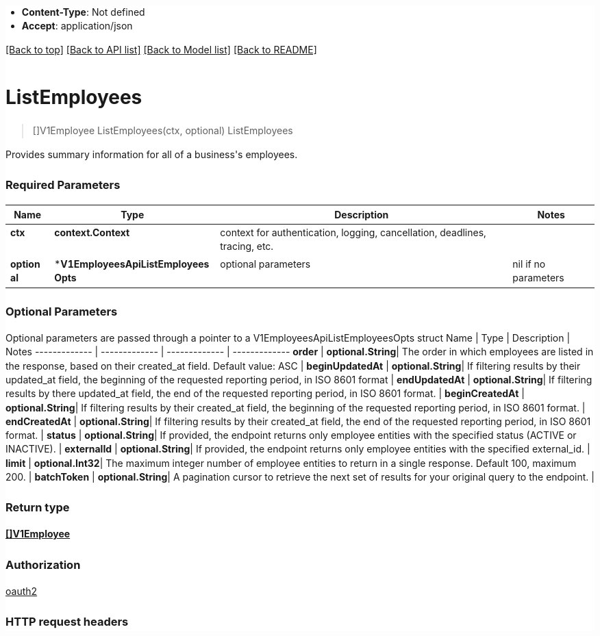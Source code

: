  - **Content-Type**: Not defined
 - **Accept**: application/json

[[Back to top]](#) [[Back to API list]](../README.md#documentation-for-api-endpoints) [[Back to Model list]](../README.md#documentation-for-models) [[Back to README]](../README.md)

# **ListEmployees**
> []V1Employee ListEmployees(ctx, optional)
ListEmployees

Provides summary information for all of a business's employees.

### Required Parameters

Name | Type | Description  | Notes
------------- | ------------- | ------------- | -------------
 **ctx** | **context.Context** | context for authentication, logging, cancellation, deadlines, tracing, etc.
 **optional** | ***V1EmployeesApiListEmployeesOpts** | optional parameters | nil if no parameters

### Optional Parameters
Optional parameters are passed through a pointer to a V1EmployeesApiListEmployeesOpts struct
Name | Type | Description  | Notes
------------- | ------------- | ------------- | -------------
 **order** | **optional.String**| The order in which employees are listed in the response, based on their created_at field.      Default value: ASC | 
 **beginUpdatedAt** | **optional.String**| If filtering results by their updated_at field, the beginning of the requested reporting period, in ISO 8601 format | 
 **endUpdatedAt** | **optional.String**| If filtering results by there updated_at field, the end of the requested reporting period, in ISO 8601 format. | 
 **beginCreatedAt** | **optional.String**| If filtering results by their created_at field, the beginning of the requested reporting period, in ISO 8601 format. | 
 **endCreatedAt** | **optional.String**| If filtering results by their created_at field, the end of the requested reporting period, in ISO 8601 format. | 
 **status** | **optional.String**| If provided, the endpoint returns only employee entities with the specified status (ACTIVE or INACTIVE). | 
 **externalId** | **optional.String**| If provided, the endpoint returns only employee entities with the specified external_id. | 
 **limit** | **optional.Int32**| The maximum integer number of employee entities to return in a single response. Default 100, maximum 200. | 
 **batchToken** | **optional.String**| A pagination cursor to retrieve the next set of results for your original query to the endpoint. | 

### Return type

[**[]V1Employee**](V1Employee.md)

### Authorization

[oauth2](../README.md#oauth2)

### HTTP request headers
